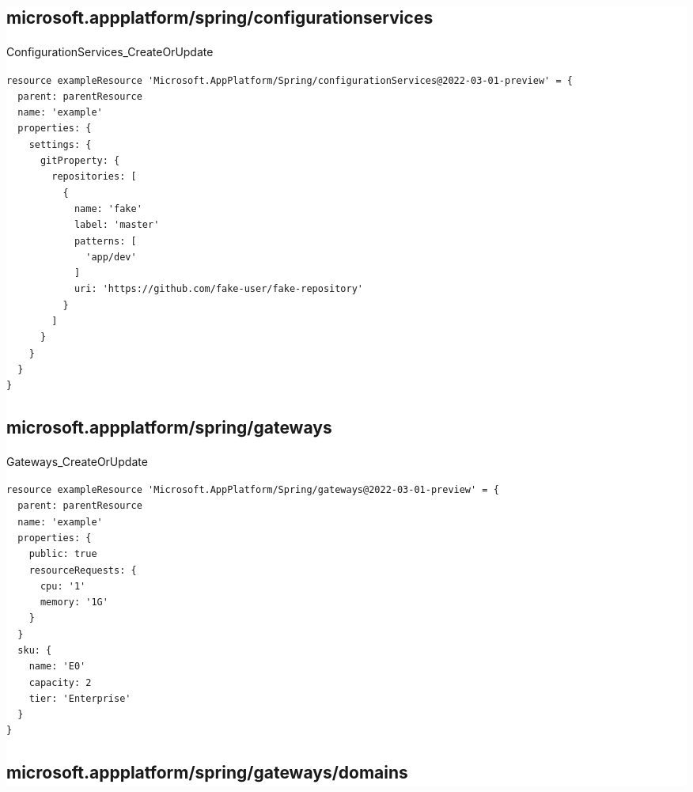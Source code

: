 ## microsoft.appplatform/spring/configurationservices

ConfigurationServices_CreateOrUpdate
```bicep
resource exampleResource 'Microsoft.AppPlatform/Spring/configurationServices@2022-03-01-preview' = {
  parent: parentResource 
  name: 'example'
  properties: {
    settings: {
      gitProperty: {
        repositories: [
          {
            name: 'fake'
            label: 'master'
            patterns: [
              'app/dev'
            ]
            uri: 'https://github.com/fake-user/fake-repository'
          }
        ]
      }
    }
  }
}
```

## microsoft.appplatform/spring/gateways

Gateways_CreateOrUpdate
```bicep
resource exampleResource 'Microsoft.AppPlatform/Spring/gateways@2022-03-01-preview' = {
  parent: parentResource 
  name: 'example'
  properties: {
    public: true
    resourceRequests: {
      cpu: '1'
      memory: '1G'
    }
  }
  sku: {
    name: 'E0'
    capacity: 2
    tier: 'Enterprise'
  }
}
```

## microsoft.appplatform/spring/gateways/domains
